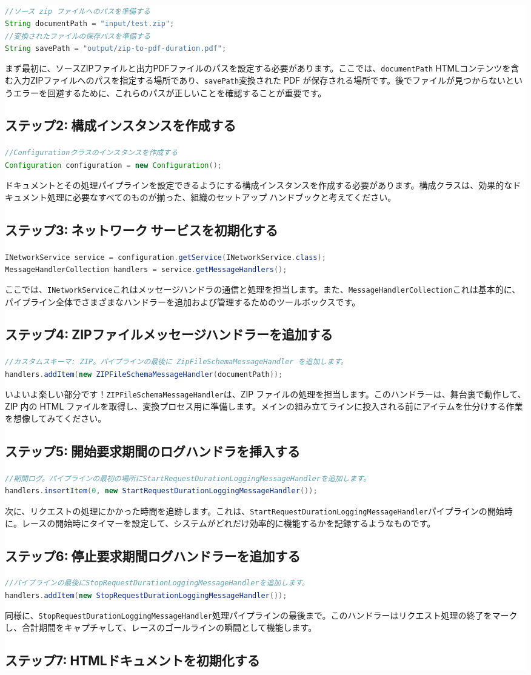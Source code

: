 ```java
//ソース zip ファイルへのパスを準備する
String documentPath = "input/test.zip";
//変換されたファイルの保存パスを準備する
String savePath = "output/zip-to-pdf-duration.pdf";
```

まず最初に、ソースZIPファイルと出力PDFファイルのパスを設定する必要があります。ここでは、`documentPath` HTMLコンテンツを含む入力ZIPファイルへのパスを指定する場所であり、`savePath`変換された PDF が保存される場所です。後でファイルが見つからないというエラーを回避するために、これらのパスが正しいことを確認することが重要です。
## ステップ2: 構成インスタンスを作成する

```java
//Configurationクラスのインスタンスを作成する
Configuration configuration = new Configuration();
```

ドキュメントとその処理パイプラインを設定できるようにする構成インスタンスを作成する必要があります。構成クラスは、効果的なドキュメント処理に必要なすべてのものが揃った、組織のセットアップ ハンドブックと考えてください。
## ステップ3: ネットワーク サービスを初期化する

```java
INetworkService service = configuration.getService(INetworkService.class);
MessageHandlerCollection handlers = service.getMessageHandlers();
```

ここでは、`INetworkService`これはメッセージハンドラの通信と処理を担当します。また、`MessageHandlerCollection`これは基本的に、パイプライン全体でさまざまなハンドラーを追加および管理するためのツールボックスです。
## ステップ4: ZIPファイルメッセージハンドラーを追加する

```java
//カスタムスキーマ: ZIP。パイプラインの最後に ZipFileSchemaMessageHandler を追加します。
handlers.addItem(new ZIPFileSchemaMessageHandler(documentPath));
```

いよいよ楽しい部分です！`ZIPFileSchemaMessageHandler`は、ZIP ファイルの処理を担当します。このハンドラーは、舞台裏で動作して、ZIP 内の HTML ファイルを取得し、変換プロセス用に準備します。メインの組み立てラインに投入される前にアイテムを仕分けする作業を想像してみてください。
## ステップ5: 開始要求期間のログハンドラを挿入する

```java
//期間ログ。パイプラインの最初の場所にStartRequestDurationLoggingMessageHandlerを追加します。
handlers.insertItem(0, new StartRequestDurationLoggingMessageHandler());
```

次に、リクエストの処理にかかった時間を追跡します。これは、`StartRequestDurationLoggingMessageHandler`パイプラインの開始時に。レースの開始時にタイマーを設定して、システムがどれだけ効率的に機能するかを記録するようなものです。
## ステップ6: 停止要求期間ログハンドラーを追加する

```java
//パイプラインの最後にStopRequestDurationLoggingMessageHandlerを追加します。
handlers.addItem(new StopRequestDurationLoggingMessageHandler());
```

同様に、`StopRequestDurationLoggingMessageHandler`処理パイプラインの最後まで。このハンドラーはリクエスト処理の終了をマークし、合計期間をキャプチャして、レースのゴールラインの瞬間として機能します。
## ステップ7: HTMLドキュメントを初期化する
